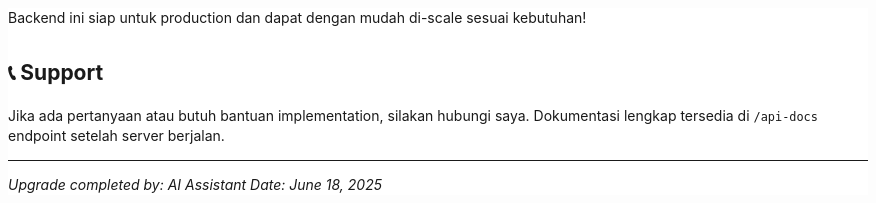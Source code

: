 Backend ini siap untuk production dan dapat dengan mudah di-scale sesuai kebutuhan!

## 📞 Support

Jika ada pertanyaan atau butuh bantuan implementation, silakan hubungi saya. Dokumentasi lengkap tersedia di `/api-docs` endpoint setelah server berjalan.

---

_Upgrade completed by: AI Assistant_
_Date: June 18, 2025_

